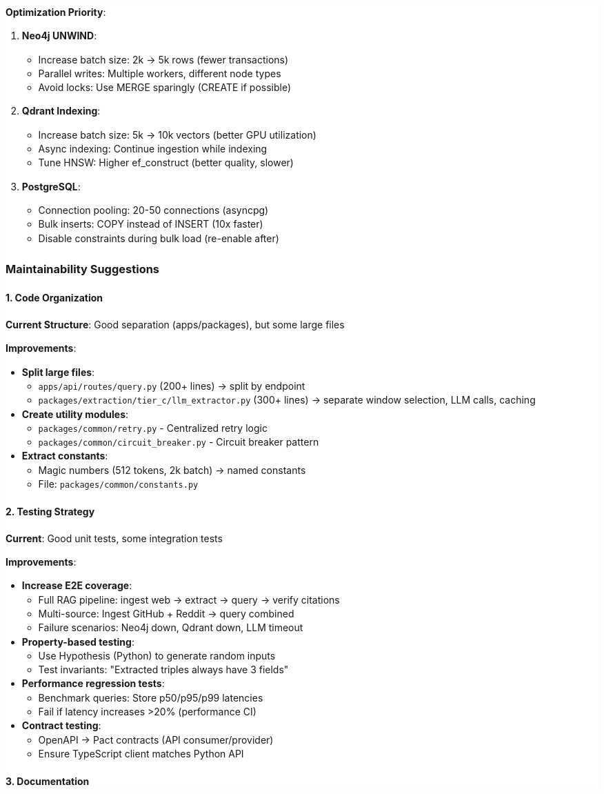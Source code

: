 **Optimization Priority**:
1. **Neo4j UNWIND**:
   - Increase batch size: 2k → 5k rows (fewer transactions)
   - Parallel writes: Multiple workers, different node types
   - Avoid locks: Use MERGE sparingly (CREATE if possible)

2. **Qdrant Indexing**:
   - Increase batch size: 5k → 10k vectors (better GPU utilization)
   - Async indexing: Continue ingestion while indexing
   - Tune HNSW: Higher ef_construct (better quality, slower)

3. **PostgreSQL**:
   - Connection pooling: 20-50 connections (asyncpg)
   - Bulk inserts: COPY instead of INSERT (10x faster)
   - Disable constraints during bulk load (re-enable after)

### Maintainability Suggestions

#### **1. Code Organization**

**Current Structure**: Good separation (apps/packages), but some large files

**Improvements**:
- **Split large files**:
  - `apps/api/routes/query.py` (200+ lines) → split by endpoint
  - `packages/extraction/tier_c/llm_extractor.py` (300+ lines) → separate window selection, LLM calls, caching
- **Create utility modules**:
  - `packages/common/retry.py` - Centralized retry logic
  - `packages/common/circuit_breaker.py` - Circuit breaker pattern
- **Extract constants**:
  - Magic numbers (512 tokens, 2k batch) → named constants
  - File: `packages/common/constants.py`

#### **2. Testing Strategy**

**Current**: Good unit tests, some integration tests

**Improvements**:
- **Increase E2E coverage**:
  - Full RAG pipeline: ingest web → extract → query → verify citations
  - Multi-source: Ingest GitHub + Reddit → query combined
  - Failure scenarios: Neo4j down, Qdrant down, LLM timeout
- **Property-based testing**:
  - Use Hypothesis (Python) to generate random inputs
  - Test invariants: "Extracted triples always have 3 fields"
- **Performance regression tests**:
  - Benchmark queries: Store p50/p95/p99 latencies
  - Fail if latency increases >20% (performance CI)
- **Contract testing**:
  - OpenAPI → Pact contracts (API consumer/provider)
  - Ensure TypeScript client matches Python API

#### **3. Documentation**
